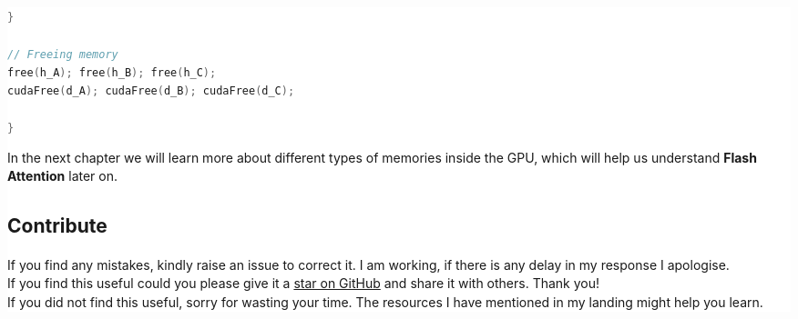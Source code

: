 ```c++
}

// Freeing memory
free(h_A); free(h_B); free(h_C);
cudaFree(d_A); cudaFree(d_B); cudaFree(d_C);

}
```

In the next chapter we will learn more about different types of memories inside the GPU, which will help us understand **Flash Attention** later on.

## Contribute
If you find any mistakes, kindly raise an issue to correct it. I am working, if there is any delay in my response I apologise.  
If you find this useful could you please give it a [star on GitHub](https://github.com/yogheswaran-a/cuda-notes/stargazers) and share it with others. Thank you!  
If you did not find this useful, sorry for wasting your time. The resources I have mentioned in my landing might help you learn.